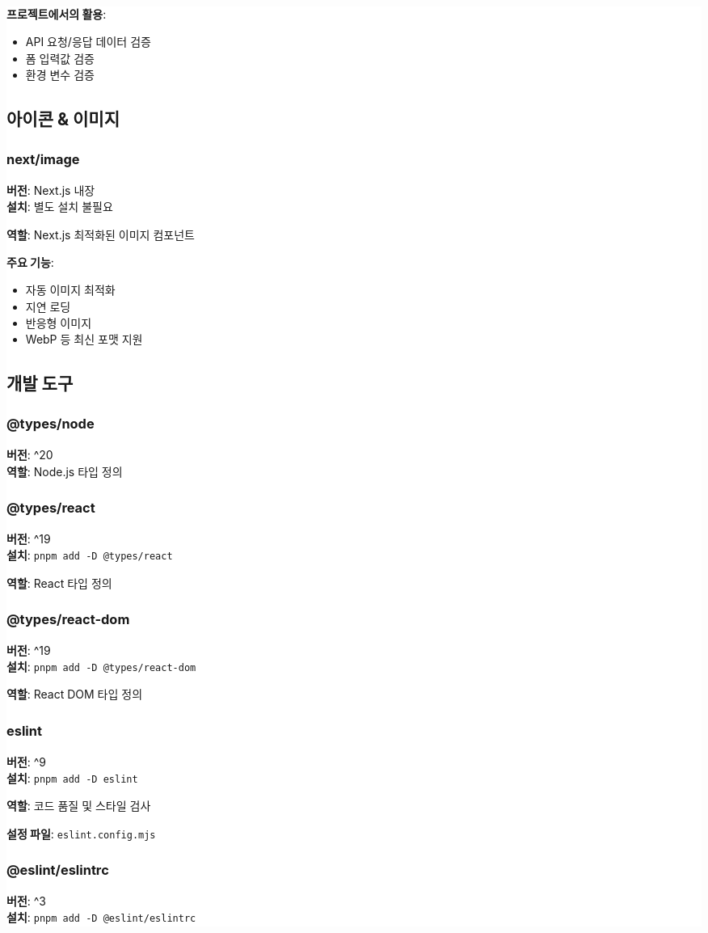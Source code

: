 **프로젝트에서의 활용**:

- API 요청/응답 데이터 검증
- 폼 입력값 검증
- 환경 변수 검증

## 아이콘 & 이미지

### next/image

**버전**: Next.js 내장  
**설치**: 별도 설치 불필요

**역할**: Next.js 최적화된 이미지 컴포넌트

**주요 기능**:

- 자동 이미지 최적화
- 지연 로딩
- 반응형 이미지
- WebP 등 최신 포맷 지원

## 개발 도구

### @types/node

**버전**: ^20  
**역할**: Node.js 타입 정의

### @types/react

**버전**: ^19  
**설치**: `pnpm add -D @types/react`

**역할**: React 타입 정의

### @types/react-dom

**버전**: ^19  
**설치**: `pnpm add -D @types/react-dom`

**역할**: React DOM 타입 정의

### eslint

**버전**: ^9  
**설치**: `pnpm add -D eslint`

**역할**: 코드 품질 및 스타일 검사

**설정 파일**: `eslint.config.mjs`

### @eslint/eslintrc

**버전**: ^3  
**설치**: `pnpm add -D @eslint/eslintrc`
